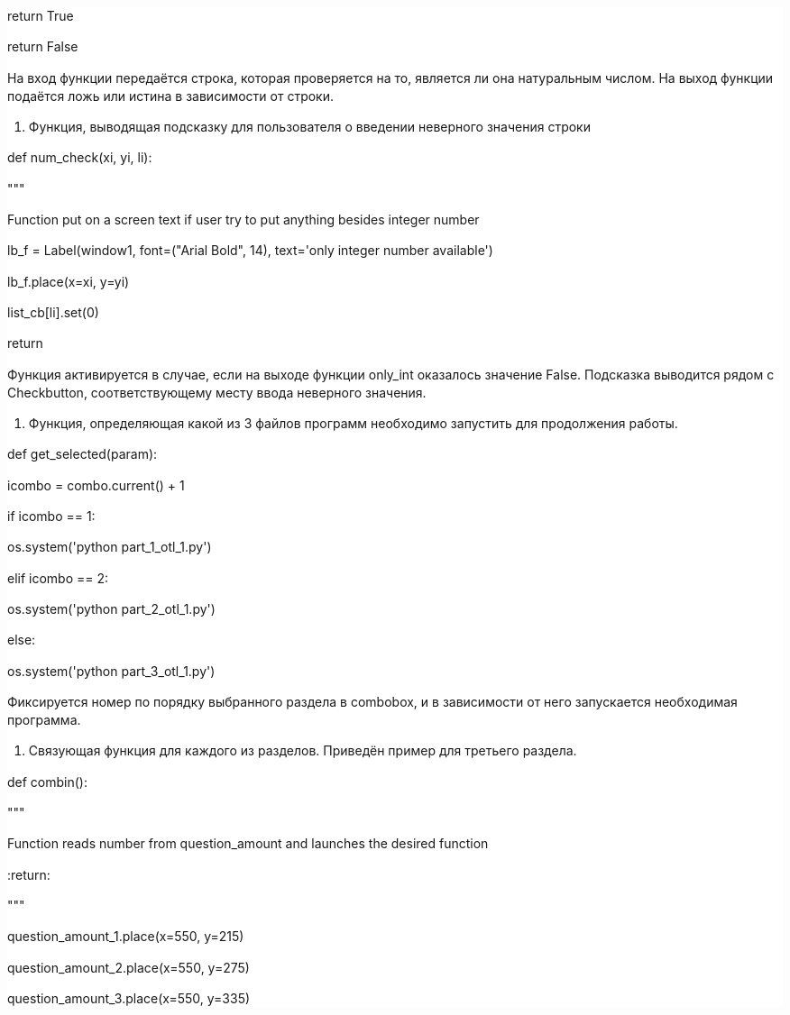return True

return False

На вход функции передаётся строка, которая проверяется на то, является ли она натуральным числом. На выход функции подаётся ложь или истина в зависимости от строки.

  1. Функция, выводящая подсказку для пользователя о введении неверного значения строки

def num\_check(xi, yi, li):

&quot;&quot;&quot;

Function put on a screen text if user try to put anything besides integer number

lb\_f = Label(window1, font=(&quot;Arial Bold&quot;, 14), text=&#39;only integer number available&#39;)

lb\_f.place(x=xi, y=yi)

list\_cb[li].set(0)

return

Функция активируется в случае, если на выходе функции only\_int оказалось значение False. Подсказка выводится рядом с Checkbutton, соответствующему месту ввода неверного значения.

1. Функция, определяющая какой из 3 файлов программ необходимо запустить для продолжения работы.

def get\_selected(param):

icombo = combo.current() + 1

if icombo == 1:

os.system(&#39;python part\_1\_otl\_1.py&#39;)

elif icombo == 2:

os.system(&#39;python part\_2\_otl\_1.py&#39;)

else:

os.system(&#39;python part\_3\_otl\_1.py&#39;)

Фиксируется номер по порядку выбранного раздела в combobox, и в зависимости от него запускается необходимая программа.

1. Связующая функция для каждого из разделов. Приведён пример для третьего раздела.

def combin():

&quot;&quot;&quot;

Function reads number from question\_amount and launches the desired function

:return:

&quot;&quot;&quot;

question\_amount\_1.place(x=550, y=215)

question\_amount\_2.place(x=550, y=275)

question\_amount\_3.place(x=550, y=335)
